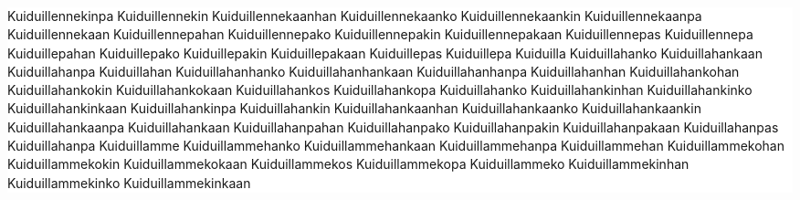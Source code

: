Kuiduillennekinpa
Kuiduillennekin
Kuiduillennekaanhan
Kuiduillennekaanko
Kuiduillennekaankin
Kuiduillennekaanpa
Kuiduillennekaan
Kuiduillennepahan
Kuiduillennepako
Kuiduillennepakin
Kuiduillennepakaan
Kuiduillennepas
Kuiduillennepa
Kuiduillepahan
Kuiduillepako
Kuiduillepakin
Kuiduillepakaan
Kuiduillepas
Kuiduillepa
Kuiduilla
Kuiduillahanko
Kuiduillahankaan
Kuiduillahanpa
Kuiduillahan
Kuiduillahanhanko
Kuiduillahanhankaan
Kuiduillahanhanpa
Kuiduillahanhan
Kuiduillahankohan
Kuiduillahankokin
Kuiduillahankokaan
Kuiduillahankos
Kuiduillahankopa
Kuiduillahanko
Kuiduillahankinhan
Kuiduillahankinko
Kuiduillahankinkaan
Kuiduillahankinpa
Kuiduillahankin
Kuiduillahankaanhan
Kuiduillahankaanko
Kuiduillahankaankin
Kuiduillahankaanpa
Kuiduillahankaan
Kuiduillahanpahan
Kuiduillahanpako
Kuiduillahanpakin
Kuiduillahanpakaan
Kuiduillahanpas
Kuiduillahanpa
Kuiduillamme
Kuiduillammehanko
Kuiduillammehankaan
Kuiduillammehanpa
Kuiduillammehan
Kuiduillammekohan
Kuiduillammekokin
Kuiduillammekokaan
Kuiduillammekos
Kuiduillammekopa
Kuiduillammeko
Kuiduillammekinhan
Kuiduillammekinko
Kuiduillammekinkaan